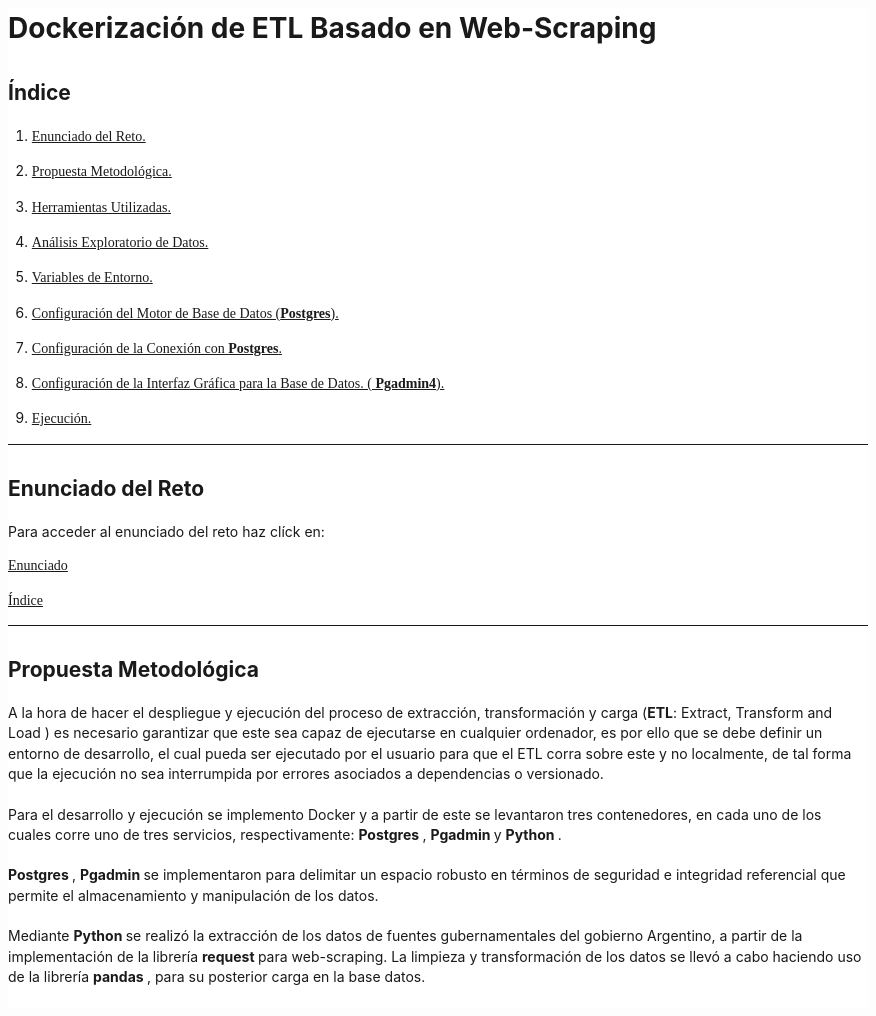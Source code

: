 <head>
    <meta http-equiv="Content-Type"content="text/html"charset="utf-8">
    <link href="./css_estilos/estilo_01.css"rel="stylesheet"type="text/css"> 
</head>

<div id='id0' > </div>

<body>
    <h1> <b> Dockerización de ETL Basado en Web-Scraping </b> </h1>
</body>

<body>
    <h2> <b> Índice </b> </h2>
</body>

1.  [<p style="font-family: rubik"> Enunciado del Reto. </p>](#id1)
2.  [<p style="font-family: rubik"> Propuesta Metodológica. </p>](#id2)
3.  [<p style="font-family: rubik"> Herramientas Utilizadas. </p>](#id3)
4.  [<p style="font-family: rubik"> Análisis Exploratorio de Datos. </p>](#id4)
5.  [<p style="font-family: rubik"> Variables de Entorno. </p>](#id5)
6.  [<p style="font-family: rubik"> Configuración del Motor de Base de Datos (<b>Postgres</b>). </p>](#id6)
7.  [<p style="font-family: rubik"> Configuración de la Conexión con <b> Postgres</b>. </p>](#id7)
8.  [<p style="font-family: rubik"> Configuración de la Interfaz Gráfica para la Base de Datos. (<b> Pgadmin4</b>). </p>](#id8)
9.  [<p style="font-family: rubik"> Ejecución. </p>](#id9)

---

<div id='id1' > </div>

<body>
    <h2> <b> Enunciado del Reto </b> </h2>
    <p>
    Para acceder al enunciado del reto haz clíck en:
    </p>
</body>

[<p style="font-family: rubik"> Enunciado </p>](alkemy_challenge.pdf)

[<p style="font-family: rubik"> Índice </p> ](#id0)

---

<div id='id2' > </div>

<body>
    <h2> <b> Propuesta Metodológica </b> </h2>
    <p>
    A la hora de hacer el despliegue y ejecución del proceso de extracción, transformación y carga (<b>ETL</b>: Extract, Transform and Load ) es necesario garantizar que este sea capaz de ejecutarse en cualquier ordenador, es por ello que se debe definir un entorno de desarrollo, el cual pueda ser ejecutado por el usuario para que el ETL corra sobre este y no localmente, de tal forma que la ejecución no sea interrumpida por errores asociados a dependencias o versionado. <br>
    <br>
    Para el desarrollo y ejecución se implemento Docker y a partir de este se levantaron tres contenedores, en cada uno de los cuales corre uno de tres servicios, respectivamente: <b> Postgres </b>, <b> Pgadmin </b> y <b> Python </b>. <br>
    <br>
    <b> Postgres </b>, <b> Pgadmin </b> se implementaron para delimitar un espacio robusto en términos de seguridad e integridad referencial que permite el almacenamiento y manipulación de los datos. <br>
    <br>
    Mediante <b> Python </b> se realizó la extracción de los datos de fuentes gubernamentales del gobierno Argentino, a partir de la implementación de la librería <b> request </b> para  web-scraping. La limpieza y transformación de los datos se llevó a cabo haciendo uso de la librería <b> pandas </b>, para su posterior carga en la base datos. <br>
    <br>